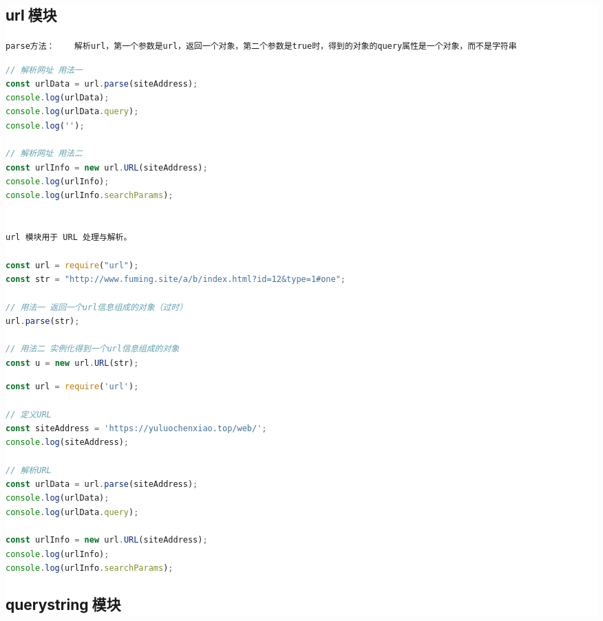 ```js
```

## url 模块

```js
parse方法：	解析url，第一个参数是url，返回一个对象，第二个参数是true时，得到的对象的query属性是一个对象，而不是字符串
```



```js
// 解析网址 用法一
const urlData = url.parse(siteAddress);
console.log(urlData);
console.log(urlData.query);
console.log('');

// 解析网址 用法二
const urlInfo = new url.URL(siteAddress);
console.log(urlInfo);
console.log(urlInfo.searchParams);


url 模块用于 URL 处理与解析。

const url = require("url");
const str = "http://www.fuming.site/a/b/index.html?id=12&type=1#one";

// 用法一 返回一个url信息组成的对象（过时）
url.parse(str);

// 用法二 实例化得到一个url信息组成的对象
const u = new url.URL(str);
```

```js
const url = require('url');

// 定义URL
const siteAddress = 'https://yuluochenxiao.top/web/';
console.log(siteAddress);

// 解析URL
const urlData = url.parse(siteAddress);
console.log(urlData);
console.log(urlData.query);

const urlInfo = new url.URL(siteAddress);
console.log(urlInfo);
console.log(urlInfo.searchParams);
```



## querystring 模块
